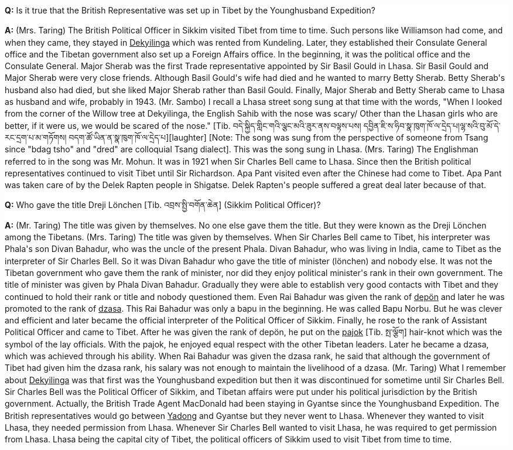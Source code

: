 **Q:**  Is it true that the British Representative was set up in Tibet by the Younghusband Expedition?   

**A:**  (Mrs. Taring) The British Political Officer in Sikkim visited Tibet from time to time. Such persons like Williamson had come, and when they came, they stayed in <a href="#" data-tooltip="[tib. བདེ་སྐྱིད་གླིང་ག] The name of the British Indian government&#x27;s Bureau Office in Lhasa. After Indian independence, the Indian government continued to operate the office using the same name until 1954 when it became an Indian government consulate.">Dekyilinga</a> which was rented from Kundeling. Later, they established their Consulate General office and the Tibetan government also set up a Foreign Affairs office. In the beginning, it was the political office and the Consulate General. Major Sherab was the first Trade representative appointed by Sir Basil Gould in Lhasa. Sir Basil Gould and Major Sherab were very close friends. Although Basil Gould's wife had died and he wanted to marry Betty Sherab. Betty Sherab's husband also had died, but she liked Major Sherab rather than Basil Gould. Finally, Major Sherab and Betty Sherab came to Lhasa as husband and wife, probably in 1943. (Mr. Sambo) I recall a Lhasa street song sung at that time with the words, "When I looked from the corner of the Willow tree at Dekyilinga, the English Sahib with the nose was scary/ Other than the Lhasan girls who are better, if it were us, we would be scared of the nose." [Tib. བདེ་སྐྱིད་གླིང་གའི་ལྕང་མའི་ཟུར་ནས་བལྟས་པས། དབྱིན་ཇི་ས་ཧིབ་སྣ་ཁུག་ཁོ་ལ་དྲེད་པ།ལྷ་སའི་བུ་མོ་དེ་རང་དྲག་པ་མ་གཏོགས། བདག་ཚོ་ཡིན་ན་སྣ་ཁུག་ཁོ་ལ་དྲེད་པ][laughter] [Note: The song was sung from the perspective of someone from Tsang since "bdag tsho" and "dred" are colloquial Tsang dialect]. This was the song sung in Lhasa. (Mrs. Taring) The Englishman referred to in the song was Mr. Mohun. It was in 1921 when Sir Charles Bell came to Lhasa. Since then the British political representatives continued to visit Tibet until Sir Richardson. Apa Pant visited even after the Chinese had come to Tibet. Apa Pant was taken care of by the Delek Rapten people in Shigatse. Delek Rapten's people suffered a great deal later because of that.   

**Q:**  Who gave the title Dreji Lönchen [Tib. འབྲས་སྤྱི་བགོན་ཆེན] (Sikkim Political Officer)?   

**A:**  (Mr. Taring) The title was given by themselves. No one else gave them the title. But they were known as the Dreji Lönchen among the Tibetans. (Mrs. Taring) The title was given by themselves. When Sir Charles Bell came to Tibet, his interpreter was Phala's son Divan Bahadur, who was the uncle of the present Phala. Divan Bahadur, who was living in India, came to Tibet as the interpreter of Sir Charles Bell. So it was Divan Bahadur who gave the title of minister (lönchen) and nobody else. It was not the Tibetan government who gave them the rank of minister, nor did they enjoy political minister's rank in their own government. The title of minister was given by Phala Divan Bahadur. Gradually they were able to establish very good contacts with Tibet and they continued to hold their rank or title and nobody questioned them. Even Rai Bahadur was given the rank of <a href="#" data-tooltip="[tib. མདའ་དཔོན] A commander or general in charge of a regiment in the traditional Tibetan Army. If a regiment had only 500 troops, there was usually only one depön, but if there were 1,000 troops, there were usually two.">depön</a> and later he was promoted to the rank of <a href="#" data-tooltip="[tib. རྫ་ས] 1. A high rank in the Tibetan government. 2. A top manager-like official for the labrang of important incarnate lamas, especially those who in the past had served as regents of Tibet.">dzasa</a>. This Rai Bahadur was only a bapu in the beginning. He was called Bapu Norbu. But he was clever and efficient and later became the official interpreter of the Political Officer of Sikkim. Finally, he rose to the rank of Assistant Political Officer and came to Tibet. After he was given the rank of depön, he put on the <a href="#" data-tooltip="[tib. སྤ་ལྗོག] The two hair knots required to be worn by Tibetan government officials on their heads.">pajok</a> [Tib. སྤ་ལྕོག] hair-knot which was the symbol of the lay officials. With the pajok, he enjoyed equal respect with the other Tibetan leaders. Later he became a dzasa, which was achieved through his ability. When Rai Bahadur was given the dzasa rank, he said that although the government of Tibet had given him the dzasa rank, his salary was not enough to maintain the livelihood of a dzasa. (Mr. Taring) What I remember about <a href="#" data-tooltip="[tib. བདེ་སྐྱིད་གླིང་ག] The name of the British Indian government&#x27;s Bureau Office in Lhasa. After Indian independence, the Indian government continued to operate the office using the same name until 1954 when it became an Indian government consulate.">Dekyilinga</a> was that first was the Younghusband expedition but then it was discontinued for sometime until Sir Charles Bell. Sir Charles Bell was the Political Officer of Sikkim, and Tibetan affairs were put under his political jurisdiction by the British government. Actually, the British Trade Agent MacDonald had been staying in Gyantse since the Younghusband Expedition. The British representatives would go between <a href="#" data-tooltip="[ch. 亚东] The Chinese name for the Tibetan town called Tromo that is located on the Sikkim border.">Yadong</a> and Gyantse but they never went to Lhasa. Whenever they wanted to visit Lhasa, they needed permission from Lhasa. Whenever Sir Charles Bell wanted to visit Lhasa, he was required to get permission from Lhasa. Lhasa being the capital city of Tibet, the political officers of Sikkim used to visit Tibet from time to time.   
